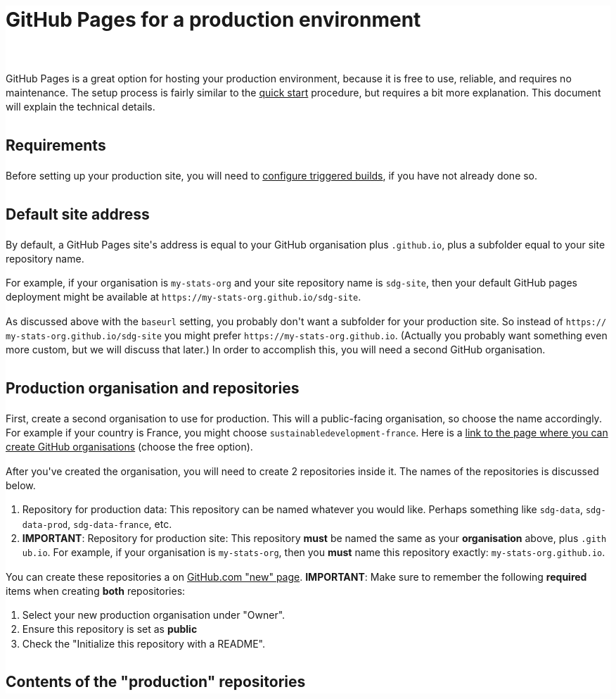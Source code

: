 <h1>GitHub Pages for a production environment</h1>

<iframe width="560" height="315" src="https://www.youtube.com/embed/6qXgJfq-qtw" title="YouTube video player" frameborder="0" allow="accelerometer; autoplay; clipboard-write; encrypted-media; gyroscope; picture-in-picture" allowfullscreen></iframe></br>

GitHub Pages is a great option for hosting your production environment, because it is free to use, reliable, and requires no maintenance. The setup process is fairly similar to the [quick start](../quick-start.md) procedure, but requires a bit more explanation. This document will explain the technical details.

## Requirements

Before setting up your production site, you will need to [configure triggered builds](https://open-sdg.readthedocs.io/en/latest/automation/triggered-site-builds/), if you have not already done so.

## Default site address

By default, a GitHub Pages site's address is equal to your GitHub organisation plus `.github.io`, plus a subfolder equal to your site repository name.

For example, if your organisation is `my-stats-org` and your site repository name is `sdg-site`, then your default GitHub pages deployment might be available at `https://my-stats-org.github.io/sdg-site`.

As discussed above with the `baseurl` setting, you probably don't want a subfolder for your production site. So instead of `https://my-stats-org.github.io/sdg-site` you might prefer `https://my-stats-org.github.io`. (Actually you probably want something even more custom, but we will discuss that later.) In order to accomplish this, you will need a second GitHub organisation.

## Production organisation and repositories

First, create a second organisation to use for production. This will a public-facing organisation, so choose the name accordingly. For example if your country is France, you might choose `sustainabledevelopment-france`. Here is a [link to the page where you can create GitHub organisations](https://github.com/organizations/plan) (choose the free option).

After you've created the organisation, you will need to create 2 repositories inside it. The names of the repositories is discussed below.

1. Repository for production data: This repository can be named whatever you would like. Perhaps something like `sdg-data`, `sdg-data-prod`, `sdg-data-france`, etc.
2. **IMPORTANT**: Repository for production site: This repository **must** be named the same as your **organisation** above, plus `.github.io`. For example, if your organisation is `my-stats-org`, then you **must** name this repository exactly: `my-stats-org.github.io`.

You can create these repositories a on [GitHub.com "new" page](https://github.com/new). **IMPORTANT**: Make sure to remember the following **required** items when creating **both** repositories:

1. Select your new production organisation under "Owner".
2. Ensure this repository is set as **public**
3. Check the "Initialize this repository with a README".

## Contents of the "production" repositories
